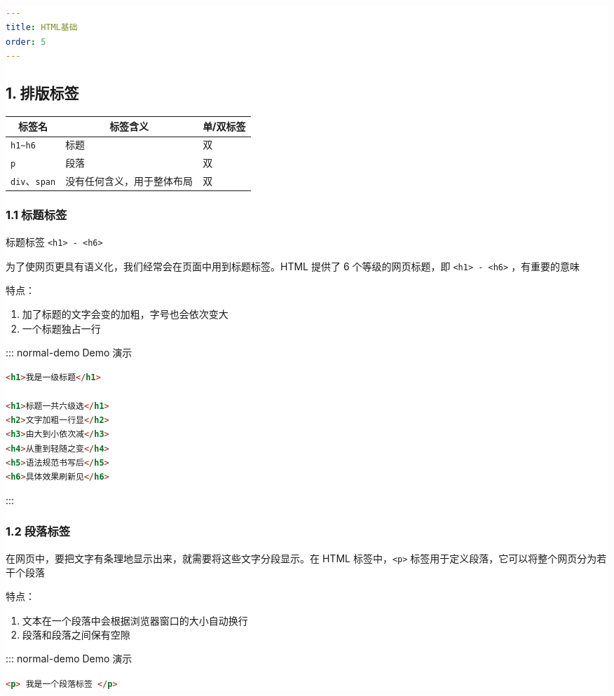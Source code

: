 ```yaml
---
title: HTML基础
order: 5
---
```


## 1. 排版标签

| 标签名  | 标签含义 | 单/双标签 |
| ------- | -------- | --------- |
| `h1~h6` | 标题     | 双        |
| `p`     | 段落     | 双        |
| `div`、`span` |  没有任何含义，用于整体布局        | 双          |

### 1.1 标题标签

标题标签 `<h1> - <h6>`

为了使网页更具有语义化，我们经常会在页面中用到标题标签。HTML 提供了 6 个等级的网页标题，即 `<h1> - <h6>` ，有重要的意味

特点：
1. 加了标题的文字会变的加粗，字号也会依次变大
2. 一个标题独占一行

::: normal-demo Demo 演示

```html
<h1>我是一级标题</h1>

<h1>标题一共六级选</h1>
<h2>文字加粗一行显</h2>
<h3>由大到小依次减</h3>
<h4>从重到轻随之变</h4>
<h5>语法规范书写后</h5>
<h6>具体效果刷新见</h6>
```

:::

### 1.2 段落标签

在网页中，要把文字有条理地显示出来，就需要将这些文字分段显示。在 HTML 标签中，`<p>` 标签用于定义段落，它可以将整个网页分为若干个段落

特点：
1. 文本在一个段落中会根据浏览器窗口的大小自动换行
2. 段落和段落之间保有空隙

::: normal-demo Demo 演示

```html
<p> 我是一个段落标签 </p>
```

